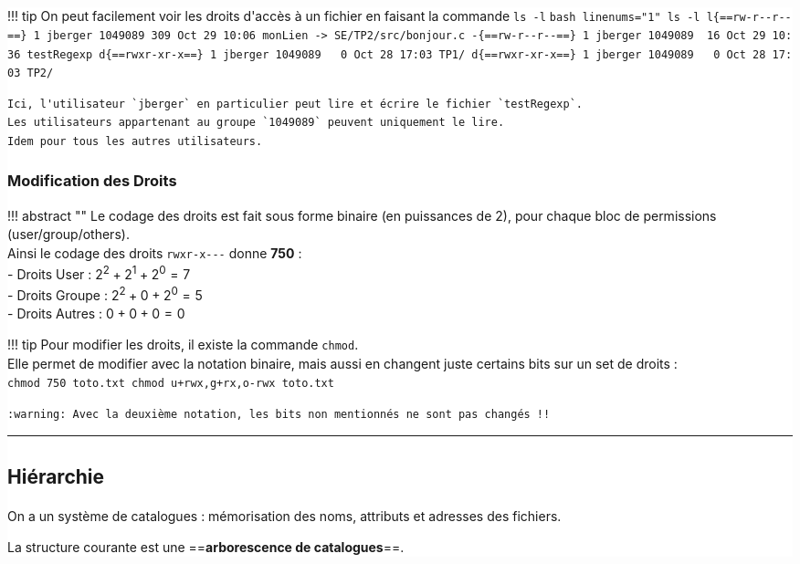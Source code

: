 !!! tip
    On peut facilement voir les droits d'accès à un fichier en faisant la commande ``ls -l``
        ```bash linenums="1"
        ls -l
        l{==rw-r--r--==} 1 jberger 1049089 309 Oct 29 10:06 monLien -> SE/TP2/src/bonjour.c
        -{==rw-r--r--==} 1 jberger 1049089  16 Oct 29 10:36 testRegexp
        d{==rwxr-xr-x==} 1 jberger 1049089   0 Oct 28 17:03 TP1/
        d{==rwxr-xr-x==} 1 jberger 1049089   0 Oct 28 17:03 TP2/
        ```
        
    Ici, l'utilisateur `jberger` en particulier peut lire et écrire le fichier `testRegexp`.  
    Les utilisateurs appartenant au groupe `1049089` peuvent uniquement le lire.  
    Idem pour tous les autres utilisateurs. 
        
### Modification des Droits

!!! abstract ""
    Le codage des droits est fait sous forme binaire (en puissances de 2), pour chaque bloc de permissions (user/group/others).  
    Ainsi le codage des droits ``rwxr-x---`` donne **750** :   
        - Droits  User : $2^2 + 2^1 + 2^0 = 7$   
        - Droits Groupe : $2^2 + 0 + 2^0 = 5$  
        - Droits Autres : $0 + 0 + 0 = 0$   
                     

!!! tip
    Pour modifier les droits, il existe la commande ``chmod``.  
    Elle permet de modifier avec la notation binaire, mais aussi en changent juste certains bits sur un set de droits :  
    ````
    chmod 750 toto.txt
    chmod u+rwx,g+rx,o-rwx toto.txt
    ````
    
    :warning: Avec la deuxième notation, les bits non mentionnés ne sont pas changés !!

---

## Hiérarchie

On a un système de catalogues : mémorisation des noms, attributs et adresses des fichiers.

La structure courante est une ==**arborescence de catalogues**==.
